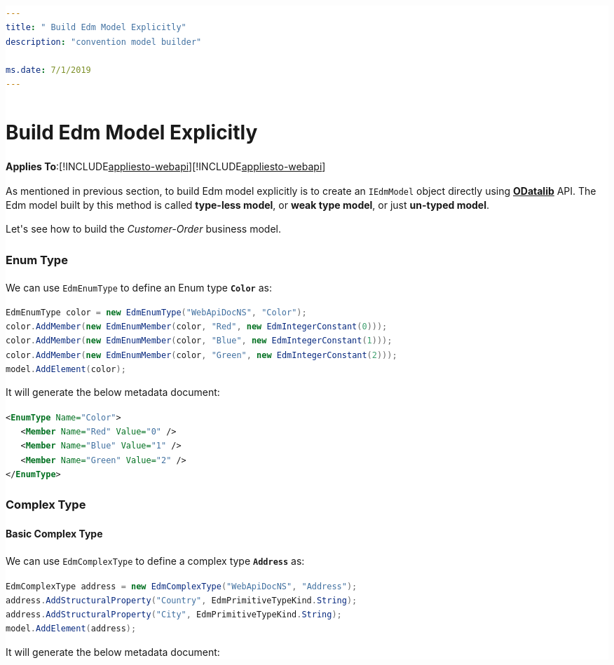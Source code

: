 ```yaml
---
title: " Build Edm Model Explicitly"
description: "convention model builder"

ms.date: 7/1/2019
---
```

# Build Edm Model Explicitly
**Applies To**:[!INCLUDE[appliesto-webapi](../includes/appliesto-webapi-v7.md)][!INCLUDE[appliesto-webapi](../includes/appliesto-webapi-v6.md)]

As mentioned in previous section, to build Edm model explicitly is to create an `IEdmModel` object directly using **[ODatalib](https://www.nuget.org/packages/Microsoft.OData.Core/)** API. The Edm model built by this method is called **type-less model**, or **weak type model**, or just **un-typed model**.

Let's see how to build the *Customer-Order* business model.

### Enum Type

We can use `EdmEnumType` to define an Enum type **`Color`** as:
```C#
EdmEnumType color = new EdmEnumType("WebApiDocNS", "Color");
color.AddMember(new EdmEnumMember(color, "Red", new EdmIntegerConstant(0)));
color.AddMember(new EdmEnumMember(color, "Blue", new EdmIntegerConstant(1)));
color.AddMember(new EdmEnumMember(color, "Green", new EdmIntegerConstant(2)));
model.AddElement(color);
```

It will generate the below metadata document:
```XML
<EnumType Name="Color">
   <Member Name="Red" Value="0" />
   <Member Name="Blue" Value="1" />
   <Member Name="Green" Value="2" />
</EnumType>
```

### Complex Type

#### Basic Complex Type

We can use `EdmComplexType` to define a complex type **`Address`** as:

```C#
EdmComplexType address = new EdmComplexType("WebApiDocNS", "Address");
address.AddStructuralProperty("Country", EdmPrimitiveTypeKind.String);
address.AddStructuralProperty("City", EdmPrimitiveTypeKind.String);
model.AddElement(address);
```

It will generate the below metadata document:
